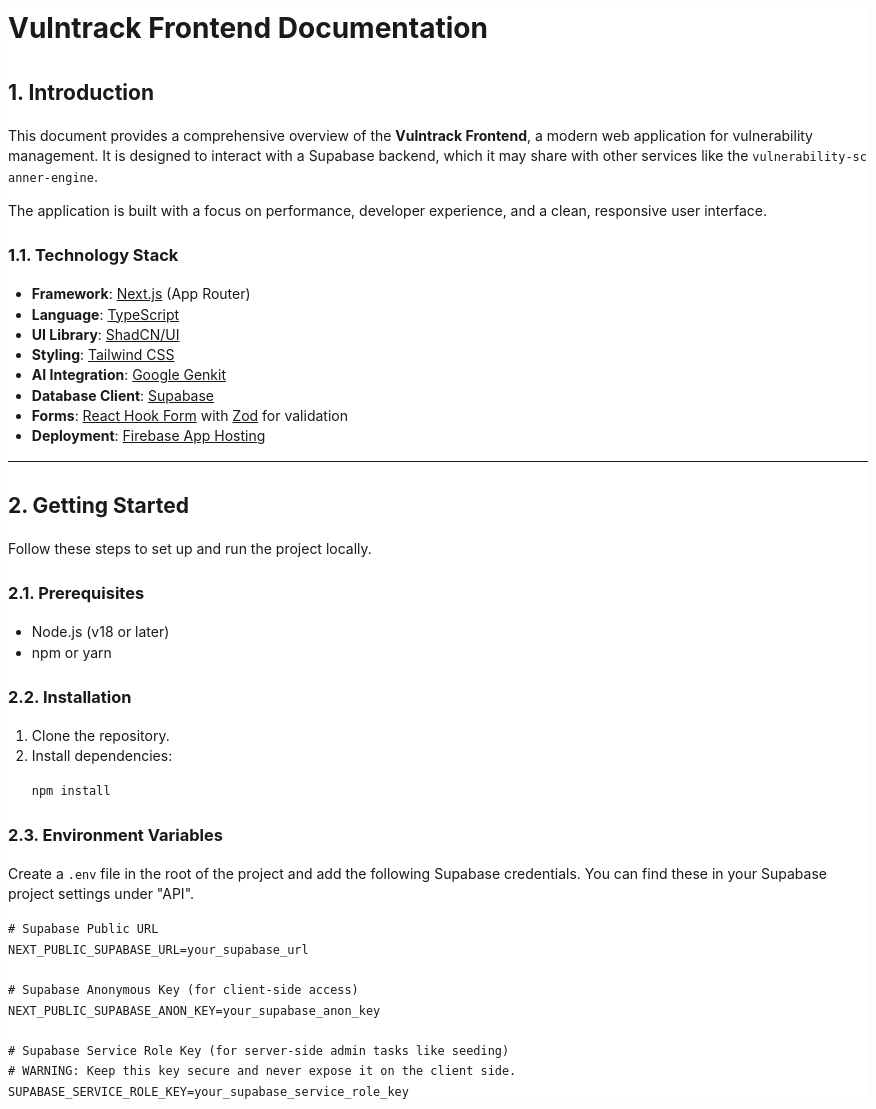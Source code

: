 # Vulntrack Frontend Documentation

## 1. Introduction

This document provides a comprehensive overview of the **Vulntrack Frontend**, a modern web application for vulnerability management. It is designed to interact with a Supabase backend, which it may share with other services like the `vulnerability-scanner-engine`.

The application is built with a focus on performance, developer experience, and a clean, responsive user interface.

### 1.1. Technology Stack

*   **Framework**: [Next.js](https://nextjs.org/) (App Router)
*   **Language**: [TypeScript](https://www.typescriptlang.org/)
*   **UI Library**: [ShadCN/UI](https://ui.shadcn.com/)
*   **Styling**: [Tailwind CSS](https://tailwindcss.com/)
*   **AI Integration**: [Google Genkit](https://firebase.google.com/docs/genkit)
*   **Database Client**: [Supabase](https://supabase.io/)
*   **Forms**: [React Hook Form](https://react-hook-form.com/) with [Zod](https://zod.dev/) for validation
*   **Deployment**: [Firebase App Hosting](https://firebase.google.com/docs/app-hosting)

---

## 2. Getting Started

Follow these steps to set up and run the project locally.

### 2.1. Prerequisites

*   Node.js (v18 or later)
*   npm or yarn

### 2.2. Installation

1.  Clone the repository.
2.  Install dependencies:
    ```bash
    npm install
    ```

### 2.3. Environment Variables

Create a `.env` file in the root of the project and add the following Supabase credentials. You can find these in your Supabase project settings under "API".

```env
# Supabase Public URL
NEXT_PUBLIC_SUPABASE_URL=your_supabase_url

# Supabase Anonymous Key (for client-side access)
NEXT_PUBLIC_SUPABASE_ANON_KEY=your_supabase_anon_key

# Supabase Service Role Key (for server-side admin tasks like seeding)
# WARNING: Keep this key secure and never expose it on the client side.
SUPABASE_SERVICE_ROLE_KEY=your_supabase_service_role_key
```
